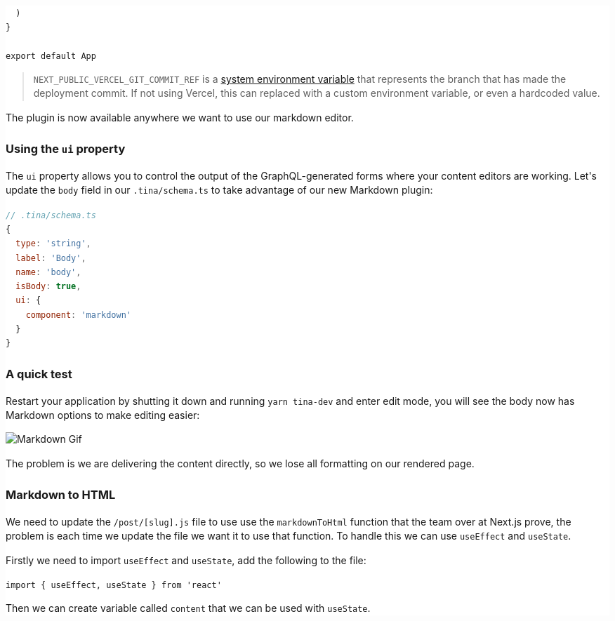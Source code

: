 ```diff
  )
}

export default App
```

> `NEXT_PUBLIC_VERCEL_GIT_COMMIT_REF` is a [system environment variable](https://vercel.com/docs/concepts/projects/environment-variables#system-environment-variables) that represents the branch that has made the deployment commit. If not using Vercel, this can replaced with a custom environment variable, or even a hardcoded value.

The plugin is now available anywhere we want to use our markdown editor.

### Using the `ui` property

The `ui` property allows you to control the output of the GraphQL-generated forms where your content editors are working. Let's update the `body` field in our `.tina/schema.ts` to take advantage of our new Markdown plugin:

```js
// .tina/schema.ts
{
  type: 'string',
  label: 'Body',
  name: 'body',
  isBody: true,
  ui: {
    component: 'markdown'
  }
}
```

### A quick test

Restart your application by shutting it down and running `yarn tina-dev` and enter edit mode, you will see the body now has Markdown options to make editing easier:

![Markdown Gif](/gif/markdown.gif)

The problem is we are delivering the content directly, so we lose all formatting on our rendered page.

### Markdown to HTML

We need to update the `/post/[slug].js` file to use use the `markdownToHtml` function that the team over at Next.js prove, the problem is each time we update the file we want it to use that function. To handle this we can use `useEffect` and `useState`.

Firstly we need to import `useEffect` and `useState`, add the following to the file:

```js, copy
import { useEffect, useState } from 'react'
```

Then we can create variable called `content` that we can be used with `useState`.
